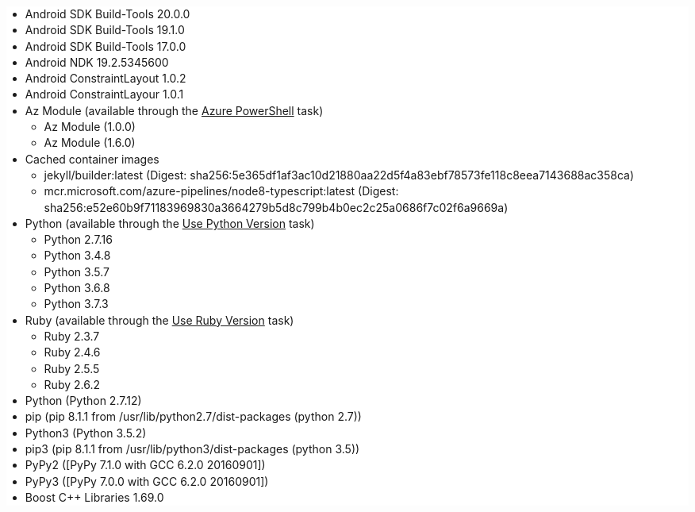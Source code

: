 - Android SDK Build-Tools 20.0.0
- Android SDK Build-Tools 19.1.0
- Android SDK Build-Tools 17.0.0
- Android NDK 19.2.5345600
- Android ConstraintLayout 1.0.2
- Android ConstraintLayour 1.0.1
- Az Module (available through the [Azure PowerShell](https://docs.microsoft.com/en-us/azure/devops/pipelines/tasks/deploy/azure-powershell?view=azure-devops) task)
  - Az Module (1.0.0)
  - Az Module (1.6.0)
- Cached container images
  - jekyll/builder:latest (Digest: sha256:5e365df1af3ac10d21880aa22d5f4a83ebf78573fe118c8eea7143688ac358ca)
  - mcr.microsoft.com/azure-pipelines/node8-typescript:latest (Digest: sha256:e52e60b9f71183969830a3664279b5d8c799b4b0ec2c25a0686f7c02f6a9669a)
- Python (available through the [Use Python Version](https://go.microsoft.com/fwlink/?linkid=871498) task)
  - Python 2.7.16
  - Python 3.4.8
  - Python 3.5.7
  - Python 3.6.8
  - Python 3.7.3
- Ruby (available through the [Use Ruby Version](https://go.microsoft.com/fwlink/?linkid=2005989) task)
  - Ruby 2.3.7
  - Ruby 2.4.6
  - Ruby 2.5.5
  - Ruby 2.6.2
- Python (Python 2.7.12)
- pip (pip 8.1.1 from /usr/lib/python2.7/dist-packages (python 2.7))
- Python3 (Python 3.5.2)
- pip3 (pip 8.1.1 from /usr/lib/python3/dist-packages (python 3.5))
- PyPy2 ([PyPy 7.1.0 with GCC 6.2.0 20160901])
- PyPy3 ([PyPy 7.0.0 with GCC 6.2.0 20160901])
- Boost C++ Libraries 1.69.0